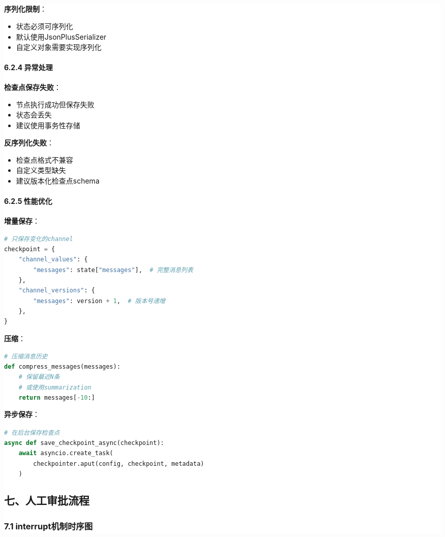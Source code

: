 **序列化限制**：
- 状态必须可序列化
- 默认使用JsonPlusSerializer
- 自定义对象需要实现序列化

#### 6.2.4 异常处理

**检查点保存失败**：
- 节点执行成功但保存失败
- 状态会丢失
- 建议使用事务性存储

**反序列化失败**：
- 检查点格式不兼容
- 自定义类型缺失
- 建议版本化检查点schema

#### 6.2.5 性能优化

**增量保存**：
```python
# 只保存变化的channel
checkpoint = {
    "channel_values": {
        "messages": state["messages"],  # 完整消息列表
    },
    "channel_versions": {
        "messages": version + 1,  # 版本号递增
    },
}
```

**压缩**：
```python
# 压缩消息历史
def compress_messages(messages):
    # 保留最近N条
    # 或使用summarization
    return messages[-10:]
```

**异步保存**：
```python
# 在后台保存检查点
async def save_checkpoint_async(checkpoint):
    await asyncio.create_task(
        checkpointer.aput(config, checkpoint, metadata)
    )
```

## 七、人工审批流程

### 7.1 interrupt机制时序图
